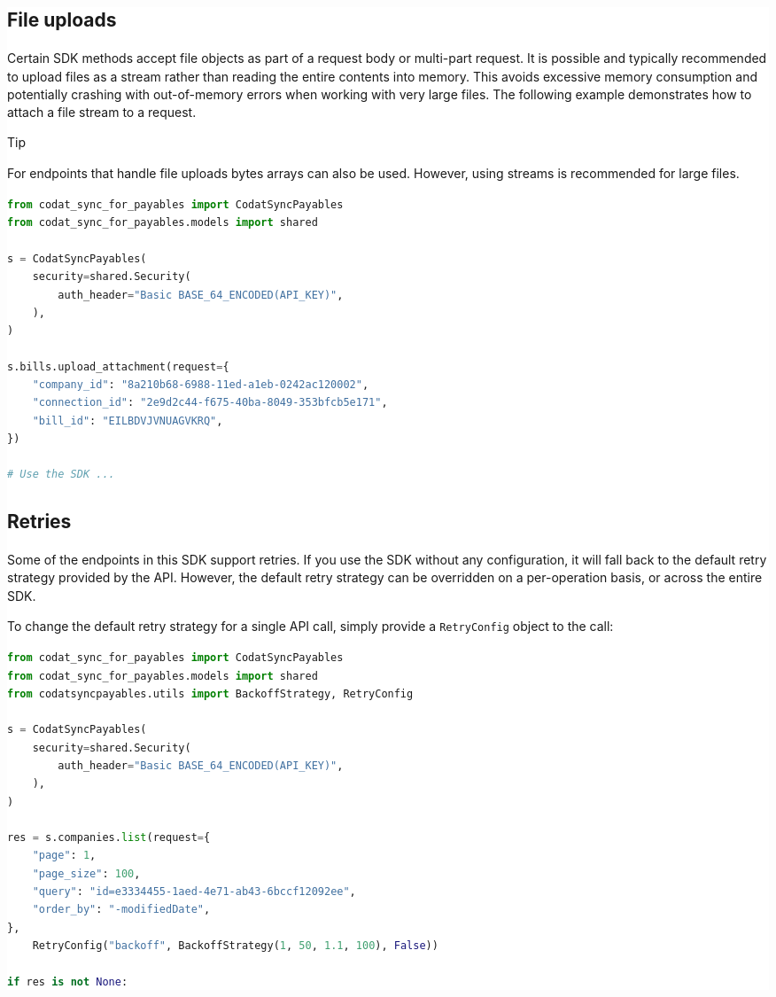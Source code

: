 

## File uploads

Certain SDK methods accept file objects as part of a request body or multi-part request. It is possible and typically recommended to upload files as a stream rather than reading the entire contents into memory. This avoids excessive memory consumption and potentially crashing with out-of-memory errors when working with very large files. The following example demonstrates how to attach a file stream to a request.

> [!TIP]
>
> For endpoints that handle file uploads bytes arrays can also be used. However, using streams is recommended for large files.
>

```python
from codat_sync_for_payables import CodatSyncPayables
from codat_sync_for_payables.models import shared

s = CodatSyncPayables(
    security=shared.Security(
        auth_header="Basic BASE_64_ENCODED(API_KEY)",
    ),
)

s.bills.upload_attachment(request={
    "company_id": "8a210b68-6988-11ed-a1eb-0242ac120002",
    "connection_id": "2e9d2c44-f675-40ba-8049-353bfcb5e171",
    "bill_id": "EILBDVJVNUAGVKRQ",
})

# Use the SDK ...

```



## Retries

Some of the endpoints in this SDK support retries. If you use the SDK without any configuration, it will fall back to the default retry strategy provided by the API. However, the default retry strategy can be overridden on a per-operation basis, or across the entire SDK.

To change the default retry strategy for a single API call, simply provide a `RetryConfig` object to the call:
```python
from codat_sync_for_payables import CodatSyncPayables
from codat_sync_for_payables.models import shared
from codatsyncpayables.utils import BackoffStrategy, RetryConfig

s = CodatSyncPayables(
    security=shared.Security(
        auth_header="Basic BASE_64_ENCODED(API_KEY)",
    ),
)

res = s.companies.list(request={
    "page": 1,
    "page_size": 100,
    "query": "id=e3334455-1aed-4e71-ab43-6bccf12092ee",
    "order_by": "-modifiedDate",
},
    RetryConfig("backoff", BackoffStrategy(1, 50, 1.1, 100), False))

if res is not None:
```